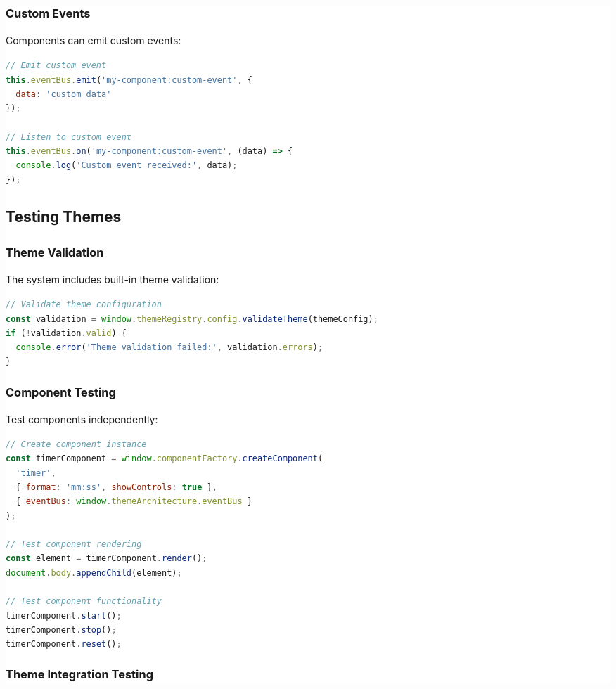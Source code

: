 ### Custom Events

Components can emit custom events:

```javascript
// Emit custom event
this.eventBus.emit('my-component:custom-event', {
  data: 'custom data'
});

// Listen to custom event
this.eventBus.on('my-component:custom-event', (data) => {
  console.log('Custom event received:', data);
});
```

## Testing Themes

### Theme Validation

The system includes built-in theme validation:

```javascript
// Validate theme configuration
const validation = window.themeRegistry.config.validateTheme(themeConfig);
if (!validation.valid) {
  console.error('Theme validation failed:', validation.errors);
}
```

### Component Testing

Test components independently:

```javascript
// Create component instance
const timerComponent = window.componentFactory.createComponent(
  'timer',
  { format: 'mm:ss', showControls: true },
  { eventBus: window.themeArchitecture.eventBus }
);

// Test component rendering
const element = timerComponent.render();
document.body.appendChild(element);

// Test component functionality
timerComponent.start();
timerComponent.stop();
timerComponent.reset();
```

### Theme Integration Testing
